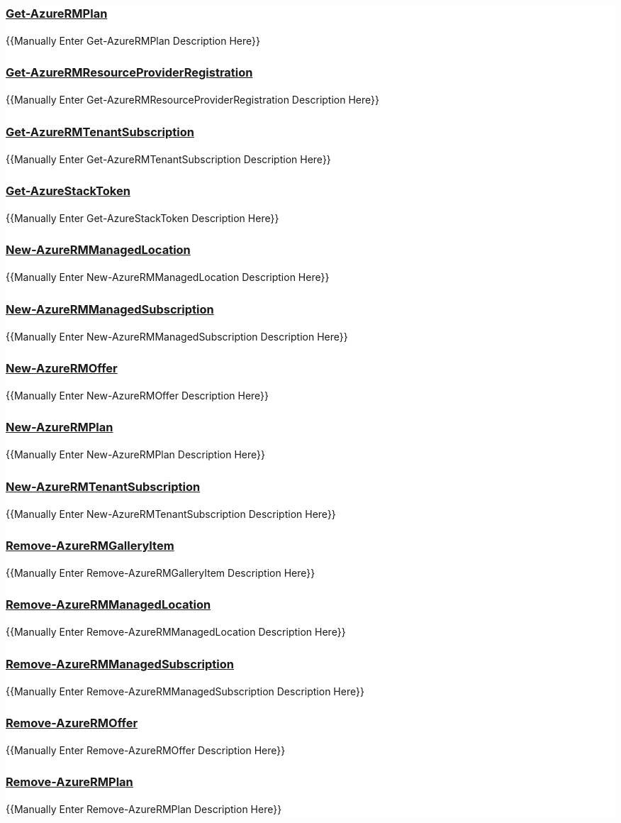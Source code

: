 ### [Get-AzureRMPlan](Get-AzureRMPlan.md)
{{Manually Enter Get-AzureRMPlan Description Here}}

### [Get-AzureRMResourceProviderRegistration](Get-AzureRMResourceProviderRegistration.md)
{{Manually Enter Get-AzureRMResourceProviderRegistration Description Here}}

### [Get-AzureRMTenantSubscription](Get-AzureRMTenantSubscription.md)
{{Manually Enter Get-AzureRMTenantSubscription Description Here}}

### [Get-AzureStackToken](Get-AzureStackToken.md)
{{Manually Enter Get-AzureStackToken Description Here}}

### [New-AzureRMManagedLocation](New-AzureRMManagedLocation.md)
{{Manually Enter New-AzureRMManagedLocation Description Here}}

### [New-AzureRMManagedSubscription](New-AzureRMManagedSubscription.md)
{{Manually Enter New-AzureRMManagedSubscription Description Here}}

### [New-AzureRMOffer](New-AzureRMOffer.md)
{{Manually Enter New-AzureRMOffer Description Here}}

### [New-AzureRMPlan](New-AzureRMPlan.md)
{{Manually Enter New-AzureRMPlan Description Here}}

### [New-AzureRMTenantSubscription](New-AzureRMTenantSubscription.md)
{{Manually Enter New-AzureRMTenantSubscription Description Here}}

### [Remove-AzureRMGalleryItem](Remove-AzureRMGalleryItem.md)
{{Manually Enter Remove-AzureRMGalleryItem Description Here}}

### [Remove-AzureRMManagedLocation](Remove-AzureRMManagedLocation.md)
{{Manually Enter Remove-AzureRMManagedLocation Description Here}}

### [Remove-AzureRMManagedSubscription](Remove-AzureRMManagedSubscription.md)
{{Manually Enter Remove-AzureRMManagedSubscription Description Here}}

### [Remove-AzureRMOffer](Remove-AzureRMOffer.md)
{{Manually Enter Remove-AzureRMOffer Description Here}}

### [Remove-AzureRMPlan](Remove-AzureRMPlan.md)
{{Manually Enter Remove-AzureRMPlan Description Here}}
